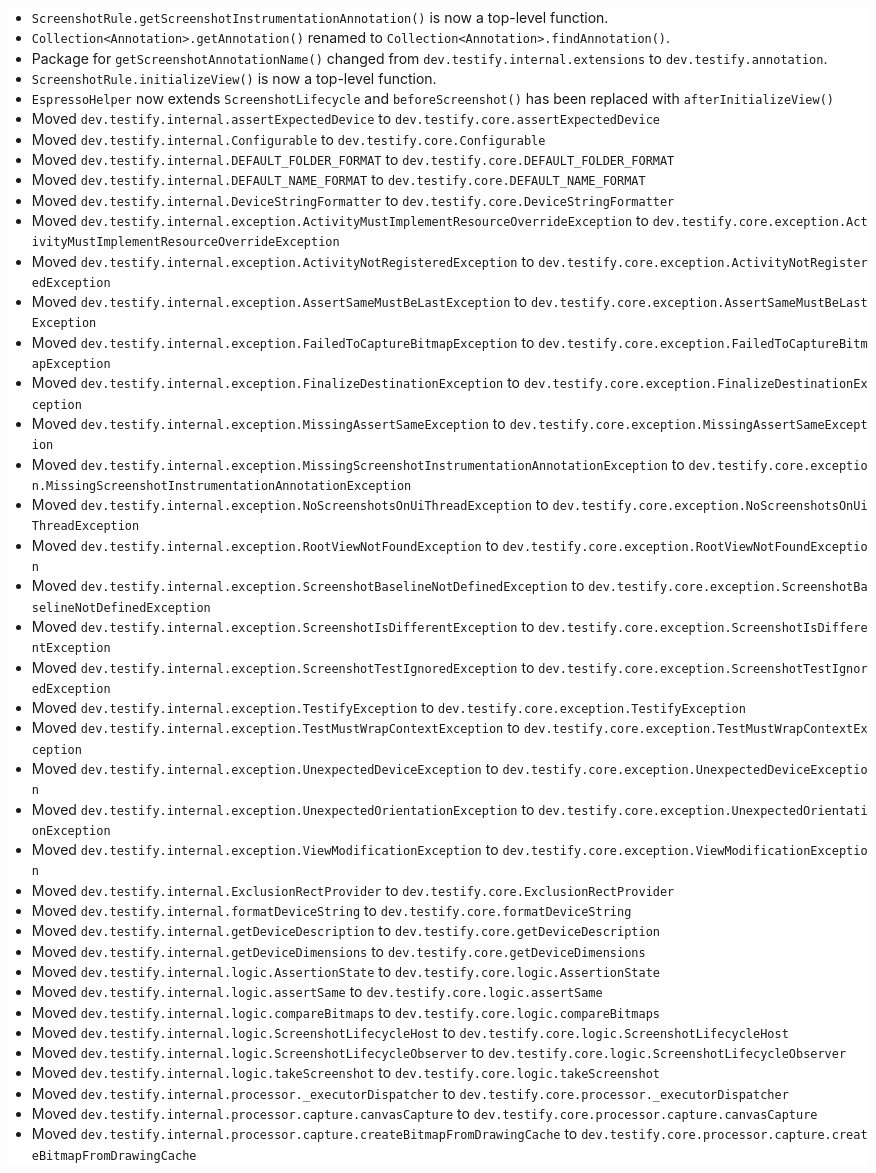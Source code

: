- `ScreenshotRule.getScreenshotInstrumentationAnnotation()` is now a top-level function.
- `Collection<Annotation>.getAnnotation()` renamed to `Collection<Annotation>.findAnnotation()`.
- Package for `getScreenshotAnnotationName()` changed from `dev.testify.internal.extensions` to `dev.testify.annotation`.
- `ScreenshotRule.initializeView()` is now a top-level function.
- `EspressoHelper` now extends `ScreenshotLifecycle` and `beforeScreenshot()` has been replaced with `afterInitializeView()`
- Moved `dev.testify.internal.assertExpectedDevice` to `dev.testify.core.assertExpectedDevice`
- Moved `dev.testify.internal.Configurable` to `dev.testify.core.Configurable`
- Moved `dev.testify.internal.DEFAULT_FOLDER_FORMAT` to `dev.testify.core.DEFAULT_FOLDER_FORMAT`
- Moved `dev.testify.internal.DEFAULT_NAME_FORMAT` to `dev.testify.core.DEFAULT_NAME_FORMAT`
- Moved `dev.testify.internal.DeviceStringFormatter` to `dev.testify.core.DeviceStringFormatter`
- Moved `dev.testify.internal.exception.ActivityMustImplementResourceOverrideException` to `dev.testify.core.exception.ActivityMustImplementResourceOverrideException`
- Moved `dev.testify.internal.exception.ActivityNotRegisteredException` to `dev.testify.core.exception.ActivityNotRegisteredException`
- Moved `dev.testify.internal.exception.AssertSameMustBeLastException` to `dev.testify.core.exception.AssertSameMustBeLastException`
- Moved `dev.testify.internal.exception.FailedToCaptureBitmapException` to `dev.testify.core.exception.FailedToCaptureBitmapException`
- Moved `dev.testify.internal.exception.FinalizeDestinationException` to `dev.testify.core.exception.FinalizeDestinationException`
- Moved `dev.testify.internal.exception.MissingAssertSameException` to `dev.testify.core.exception.MissingAssertSameException`
- Moved `dev.testify.internal.exception.MissingScreenshotInstrumentationAnnotationException` to `dev.testify.core.exception.MissingScreenshotInstrumentationAnnotationException`
- Moved `dev.testify.internal.exception.NoScreenshotsOnUiThreadException` to `dev.testify.core.exception.NoScreenshotsOnUiThreadException`
- Moved `dev.testify.internal.exception.RootViewNotFoundException` to `dev.testify.core.exception.RootViewNotFoundException`
- Moved `dev.testify.internal.exception.ScreenshotBaselineNotDefinedException` to `dev.testify.core.exception.ScreenshotBaselineNotDefinedException`
- Moved `dev.testify.internal.exception.ScreenshotIsDifferentException` to `dev.testify.core.exception.ScreenshotIsDifferentException`
- Moved `dev.testify.internal.exception.ScreenshotTestIgnoredException` to `dev.testify.core.exception.ScreenshotTestIgnoredException`
- Moved `dev.testify.internal.exception.TestifyException` to `dev.testify.core.exception.TestifyException`
- Moved `dev.testify.internal.exception.TestMustWrapContextException` to `dev.testify.core.exception.TestMustWrapContextException`
- Moved `dev.testify.internal.exception.UnexpectedDeviceException` to `dev.testify.core.exception.UnexpectedDeviceException`
- Moved `dev.testify.internal.exception.UnexpectedOrientationException` to `dev.testify.core.exception.UnexpectedOrientationException`
- Moved `dev.testify.internal.exception.ViewModificationException` to `dev.testify.core.exception.ViewModificationException`
- Moved `dev.testify.internal.ExclusionRectProvider` to `dev.testify.core.ExclusionRectProvider`
- Moved `dev.testify.internal.formatDeviceString` to `dev.testify.core.formatDeviceString`
- Moved `dev.testify.internal.getDeviceDescription` to `dev.testify.core.getDeviceDescription`
- Moved `dev.testify.internal.getDeviceDimensions` to `dev.testify.core.getDeviceDimensions`
- Moved `dev.testify.internal.logic.AssertionState` to `dev.testify.core.logic.AssertionState`
- Moved `dev.testify.internal.logic.assertSame` to `dev.testify.core.logic.assertSame`
- Moved `dev.testify.internal.logic.compareBitmaps` to `dev.testify.core.logic.compareBitmaps`
- Moved `dev.testify.internal.logic.ScreenshotLifecycleHost` to `dev.testify.core.logic.ScreenshotLifecycleHost`
- Moved `dev.testify.internal.logic.ScreenshotLifecycleObserver` to `dev.testify.core.logic.ScreenshotLifecycleObserver`
- Moved `dev.testify.internal.logic.takeScreenshot` to `dev.testify.core.logic.takeScreenshot`
- Moved `dev.testify.internal.processor._executorDispatcher` to `dev.testify.core.processor._executorDispatcher`
- Moved `dev.testify.internal.processor.capture.canvasCapture` to `dev.testify.core.processor.capture.canvasCapture`
- Moved `dev.testify.internal.processor.capture.createBitmapFromDrawingCache` to `dev.testify.core.processor.capture.createBitmapFromDrawingCache`